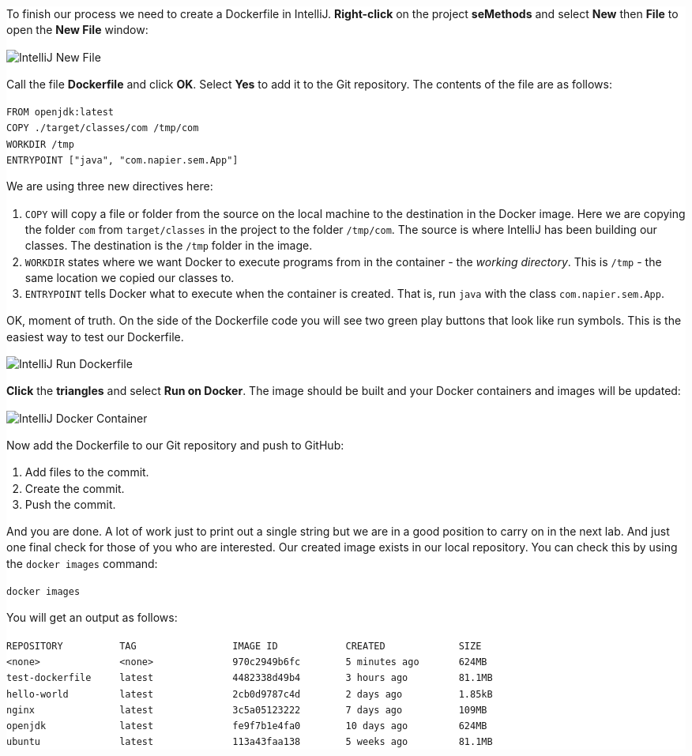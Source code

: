 To finish our process we need to create a Dockerfile in IntelliJ.  **Right-click** on the project **seMethods** and select **New** then **File** to open the **New File** window:

![IntelliJ New File](img/intellij-new-file.png)

Call the file **Dockerfile** and click **OK**.  Select **Yes** to add it to the Git repository.  The contents of the file are as follows:

```docker
FROM openjdk:latest
COPY ./target/classes/com /tmp/com
WORKDIR /tmp
ENTRYPOINT ["java", "com.napier.sem.App"]
```

We are using three new directives here:

1. `COPY` will copy a file or folder from the source on the local machine to the destination in the Docker image.  Here we are copying the folder `com` from `target/classes` in the project to the folder `/tmp/com`.  The source is where IntelliJ has been building our classes.  The destination is the `/tmp` folder in the image.
2. `WORKDIR` states where we want Docker to execute programs from in the container - the *working directory*.  This is `/tmp` - the same location we copied our classes to.
3. `ENTRYPOINT` tells Docker what to execute when the container is created.  That is, run `java` with the class `com.napier.sem.App`.

OK, moment of truth.  On the side of the Dockerfile code you will see two green play buttons that look like run symbols.  This is the easiest way to test our Dockerfile.  

![IntelliJ Run Dockerfile](img/intellij-run-docker.png)

**Click** the **triangles** and select **Run on Docker**.  The image should be built and your Docker containers and images will be updated:

![IntelliJ Docker Container](img/intellij-docker-container.png)

Now add the Dockerfile to our Git repository and push to GitHub:

1. Add files to the commit.
2. Create the commit.
3. Push the commit.

And you are done.  A lot of work just to print out a single string but we are in a good position to carry on in the next lab.  And just one final check for those of you who are interested.  Our created image exists in our local repository.  You can check this by using the `docker images` command:

```shell
docker images
```

You will get an output as follows:

```shell
REPOSITORY          TAG                 IMAGE ID            CREATED             SIZE
<none>              <none>              970c2949b6fc        5 minutes ago       624MB
test-dockerfile     latest              4482338d49b4        3 hours ago         81.1MB
hello-world         latest              2cb0d9787c4d        2 days ago          1.85kB
nginx               latest              3c5a05123222        7 days ago          109MB
openjdk             latest              fe9f7b1e4fa0        10 days ago         624MB
ubuntu              latest              113a43faa138        5 weeks ago         81.1MB
```
